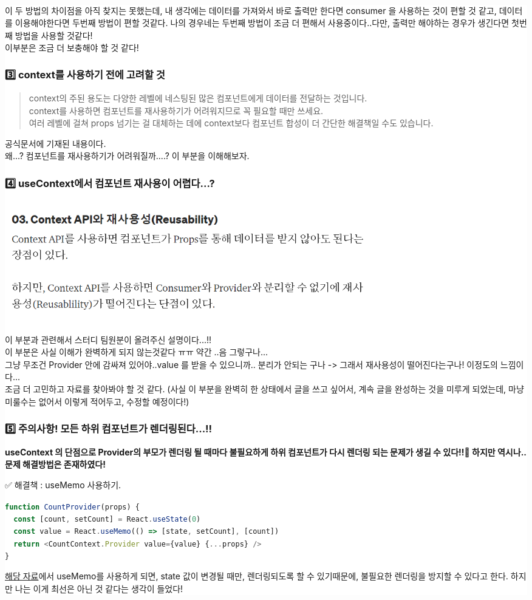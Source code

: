 이 두 방법의 차이점을 아직 찾지는 못했는데, 내 생각에는 데이터를 가져와서 바로 출력만 한다면 consumer 을 사용하는 것이 편할 것 같고, 데이터를 이용해야한다면 두번째 방법이 편할 것같다. 나의 경우네는 두번째 방법이 조금 더 편해서 사용중이다..다만, 출력만 해야하는 경우가 생긴다면 첫번째 방법을 사용할 것같다!  
이부분은 조금 더 보충해야 할 것 같다!

### 3️⃣ context를 사용하기 전에 고려할 것

> context의 주된 용도는 다양한 레벨에 네스팅된 많은 컴포넌트에게 데이터를 전달하는 것입니다.  
>  context를 사용하면 컴포넌트를 재사용하기가 어려워지므로 꼭 필요할 때만 쓰세요.  
>  여러 레벨에 걸쳐 props 넘기는 걸 대체하는 데에 context보다 컴포넌트 합성이 더 간단한 해결책일 수도 있습니다.

공식문서에 기재된 내용이다.  
왜...? 컴포넌트를 재사용하기가 어려워질까....? 이 부분을 이해해보자.

### 4️⃣ useContext에서 컴포넌트 재사용이 어렵다...?

<img src="../imgs/useContext2.png" width="600" height="200"/>

이 부분과 관련해서 스터디 팀원분이 올려주신 설명이다...!!  
이 부분은 사실 이해가 완벽하게 되지 않는것같다 ㅠㅠ 약간 ..음 그렇구나...  
그냥 무조건 Provider 안에 감싸져 있어야..value 를 받을 수 있으니까.. 분리가 안되는 구나 -> 그래서 재사용성이 떨어진다는구나! 이정도의 느낌이다...  
조금 더 고민하고 자료를 찾아봐야 할 것 같다. (사실 이 부분을 완벽히 한 상태에서 글을 쓰고 싶어서, 계속 글을 완성하는 것을 미루게 되었는데, 마냥 미룰수는 없어서 이렇게 적어두고, 수정할 예정이다!)

### 5️⃣ 주의사항! 모든 하위 컴포넌트가 렌더링된다...!!

**useContext 의 단점으로 Provider의 부모가 렌더링 될 때마다 불필요하게 하위 컴포넌트가 다시 렌더링 되는 문제가 생길 수 있다!!😬 하지만 역시나.. 문제 해결방법은 존재하였다!**

✅ 해결책 : useMemo 사용하기.

```js
function CountProvider(props) {
  const [count, setCount] = React.useState(0)
  const value = React.useMemo(() => [state, setCount], [count])
  return <CountContext.Provider value={value} {...props} />
}
```

[해당 자료](https://github.com/kentcdodds/old-kentcdodds.com/blob/319db97260078ea4c263e75166f05e2cea21ccd1/content/blog/how-to-optimize-your-context-value/index.md)에서 useMemo를 사용하게 되면, state 값이 변경될 때만, 렌더링되도록 할 수 있기때문에, 불필요한 렌더링을 방지할 수 있다고 한다. 하지만 나는 이게 최선은 아닌 것 같다는 생각이 들었다!
